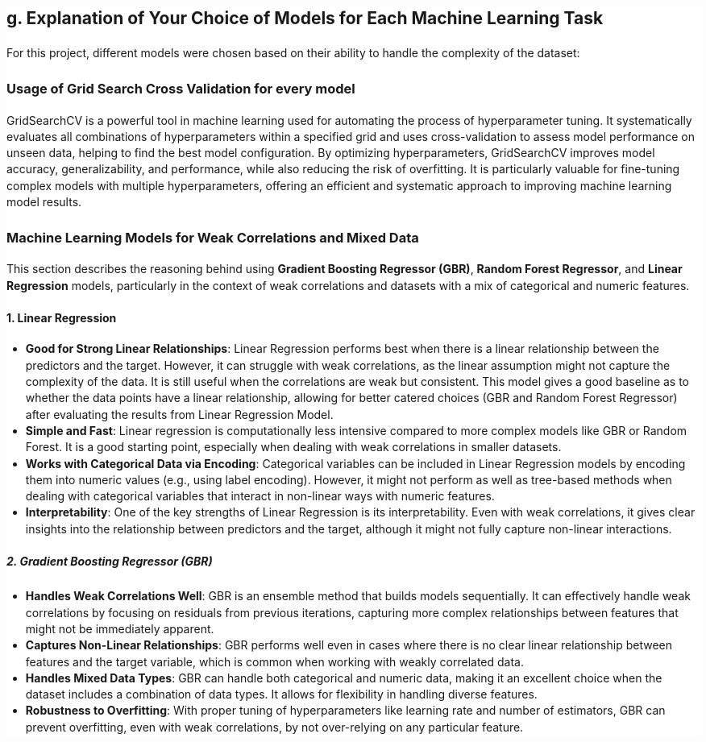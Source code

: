 ## g. Explanation of Your Choice of Models for Each Machine Learning Task
For this project, different models were chosen based on their ability to handle the complexity of the dataset:

### Usage of Grid Search Cross Validation for every model

GridSearchCV is a powerful tool in machine learning used for automating the process of hyperparameter tuning. It systematically evaluates all combinations of hyperparameters within a specified grid and uses cross-validation to assess model performance on unseen data, helping to find the best model configuration. By optimizing hyperparameters, GridSearchCV improves model accuracy, generalizability, and performance, while also reducing the risk of overfitting. It is particularly valuable for fine-tuning complex models with multiple hyperparameters, offering an efficient and systematic approach to improving machine learning model results.

### Machine Learning Models for Weak Correlations and Mixed Data

This section describes the reasoning behind using **Gradient Boosting Regressor (GBR)**, **Random Forest Regressor**, and **Linear Regression** models, particularly in the context of weak correlations and datasets with a mix of categorical and numeric features.

#### 1. Linear Regression

- **Good for Strong Linear Relationships**: Linear Regression performs best when there is a linear relationship between the predictors and the target. However, it can struggle with weak correlations, as the linear assumption might not capture the complexity of the data. It is still useful when the correlations are weak but consistent. This model gives a good baseline as to whether the data points have a linear relationship, allowing for better catered choices (GBR and Random Forest Regressor) after evaluating the results from Linear Regression Model.
- **Simple and Fast**: Linear regression is computationally less intensive compared to more complex models like GBR or Random Forest. It is a good starting point, especially when dealing with weak correlations in smaller datasets.
- **Works with Categorical Data via Encoding**: Categorical variables can be included in Linear Regression models by encoding them into numeric values (e.g., using label encoding). However, it might not perform as well as tree-based methods when dealing with categorical variables that interact in non-linear ways with numeric features.
- **Interpretability**: One of the key strengths of Linear Regression is its interpretability. Even with weak correlations, it gives clear insights into the relationship between predictors and the target, although it might not fully capture non-linear interactions.

##### 2. Gradient Boosting Regressor (GBR)

- **Handles Weak Correlations Well**: GBR is an ensemble method that builds models sequentially. It can effectively handle weak correlations by focusing on residuals from previous iterations, capturing more complex relationships between features that might not be immediately apparent.
- **Captures Non-Linear Relationships**: GBR performs well even in cases where there is no clear linear relationship between features and the target variable, which is common when working with weakly correlated data.
- **Handles Mixed Data Types**: GBR can handle both categorical and numeric data, making it an excellent choice when the dataset includes a combination of data types. It allows for flexibility in handling diverse features.
- **Robustness to Overfitting**: With proper tuning of hyperparameters like learning rate and number of estimators, GBR can prevent overfitting, even with weak correlations, by not over-relying on any particular feature.
